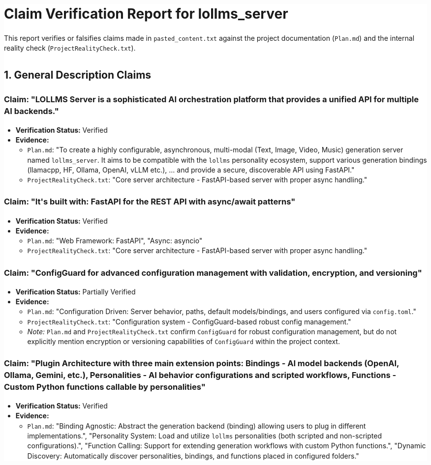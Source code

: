 


# Claim Verification Report for lollms_server

This report verifies or falsifies claims made in `pasted_content.txt` against the project documentation (`Plan.md`) and the internal reality check (`ProjectRealityCheck.txt`).

## 1. General Description Claims

### Claim: "LOLLMS Server is a sophisticated AI orchestration platform that provides a unified API for multiple AI backends."

* **Verification Status:** Verified
* **Evidence:**
  * `Plan.md`: "To create a highly configurable, asynchronous, multi-modal (Text, Image, Video, Music) generation server named `lollms_server`. It aims to be compatible with the `lollms` personality ecosystem, support various generation bindings (llamacpp, HF, Ollama, OpenAI, vLLM etc.), ... and provide a secure, discoverable API using FastAPI."
  * `ProjectRealityCheck.txt`: "Core server architecture - FastAPI-based server with proper async handling."

### Claim: "It's built with: FastAPI for the REST API with async/await patterns"

* **Verification Status:** Verified
* **Evidence:**
  * `Plan.md`: "Web Framework: FastAPI", "Async: asyncio"
  * `ProjectRealityCheck.txt`: "Core server architecture - FastAPI-based server with proper async handling."

### Claim: "ConfigGuard for advanced configuration management with validation, encryption, and versioning"

* **Verification Status:** Partially Verified
* **Evidence:**
  * `Plan.md`: "Configuration Driven: Server behavior, paths, default models/bindings, and users configured via `config.toml`."
  * `ProjectRealityCheck.txt`: "Configuration system - ConfigGuard-based robust config management."
  * *Note:* `Plan.md` and `ProjectRealityCheck.txt` confirm `ConfigGuard` for robust configuration management, but do not explicitly mention encryption or versioning capabilities of `ConfigGuard` within the project context.

### Claim: "Plugin Architecture with three main extension points: Bindings - AI model backends (OpenAI, Ollama, Gemini, etc.), Personalities - AI behavior configurations and scripted workflows, Functions - Custom Python functions callable by personalities"

* **Verification Status:** Verified
* **Evidence:**
  * `Plan.md`: "Binding Agnostic: Abstract the generation backend (binding) allowing users to plug in different implementations.", "Personality System: Load and utilize `lollms` personalities (both scripted and non-scripted configurations).", "Function Calling: Support for extending generation workflows with custom Python functions.", "Dynamic Discovery: Automatically discover personalities, bindings, and functions placed in configured folders."
